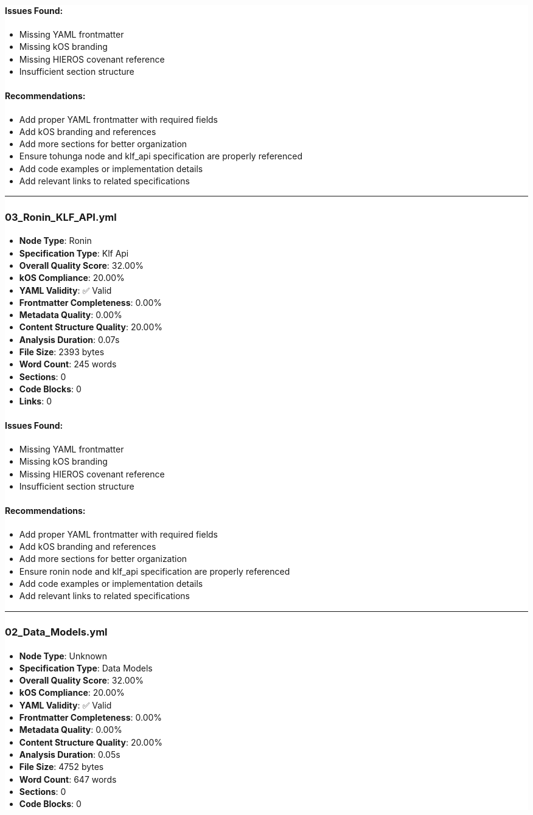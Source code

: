 #### Issues Found:
- Missing YAML frontmatter
- Missing kOS branding
- Missing HIEROS covenant reference
- Insufficient section structure

#### Recommendations:
- Add proper YAML frontmatter with required fields
- Add kOS branding and references
- Add more sections for better organization
- Ensure tohunga node and klf_api specification are properly referenced
- Add code examples or implementation details
- Add relevant links to related specifications

---

### 03_Ronin_KLF_API.yml

- **Node Type**: Ronin
- **Specification Type**: Klf Api
- **Overall Quality Score**: 32.00%
- **kOS Compliance**: 20.00%
- **YAML Validity**: ✅ Valid
- **Frontmatter Completeness**: 0.00%
- **Metadata Quality**: 0.00%
- **Content Structure Quality**: 20.00%
- **Analysis Duration**: 0.07s
- **File Size**: 2393 bytes
- **Word Count**: 245 words
- **Sections**: 0
- **Code Blocks**: 0
- **Links**: 0

#### Issues Found:
- Missing YAML frontmatter
- Missing kOS branding
- Missing HIEROS covenant reference
- Insufficient section structure

#### Recommendations:
- Add proper YAML frontmatter with required fields
- Add kOS branding and references
- Add more sections for better organization
- Ensure ronin node and klf_api specification are properly referenced
- Add code examples or implementation details
- Add relevant links to related specifications

---

### 02_Data_Models.yml

- **Node Type**: Unknown
- **Specification Type**: Data Models
- **Overall Quality Score**: 32.00%
- **kOS Compliance**: 20.00%
- **YAML Validity**: ✅ Valid
- **Frontmatter Completeness**: 0.00%
- **Metadata Quality**: 0.00%
- **Content Structure Quality**: 20.00%
- **Analysis Duration**: 0.05s
- **File Size**: 4752 bytes
- **Word Count**: 647 words
- **Sections**: 0
- **Code Blocks**: 0